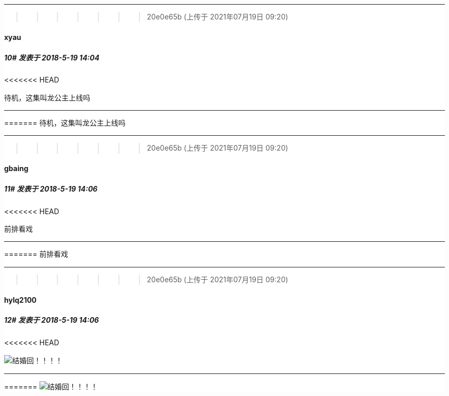 
*****
>>>>>>> 20e0e65b (上传于 2021年07月19日 09:20)

####  xyau  
##### 10#       发表于 2018-5-19 14:04


<<<<<<< HEAD


待机，这集叫龙公主上线吗







*****
=======
待机，这集叫龙公主上线吗


*****
>>>>>>> 20e0e65b (上传于 2021年07月19日 09:20)

####  gbaing  
##### 11#       发表于 2018-5-19 14:06


<<<<<<< HEAD


前排看戏







*****
=======
前排看戏


*****
>>>>>>> 20e0e65b (上传于 2021年07月19日 09:20)

####  hylq2100  
##### 12#       发表于 2018-5-19 14:06


<<<<<<< HEAD

<img src="https://static.saraba1st.com/image/smiley/face2017/065.png" referrerpolicy="no-referrer">结婚回！！！！







*****
=======
<img src="https://static.saraba1st.com/image/smiley/face2017/065.png" referrerpolicy="no-referrer">结婚回！！！！
